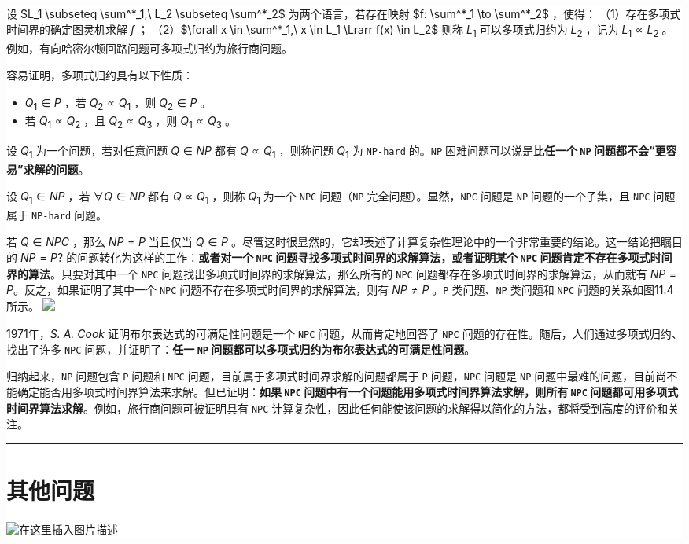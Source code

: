 设 $L_1 \subseteq \sum^*_1,\ L_2 \subseteq \sum^*_2$ 为两个语言，若存在映射 $f: \sum^*_1 \to \sum^*_2$ ，使得：
（1）存在多项式时间界的确定图灵机求解 $f$ ；
（2）$\forall x \in \sum^*_1,\ x \in L_1 \Lrarr f(x) \in L_2$ 则称 $L_1$ 可以多项式归约为 $L_2$ ，记为 $L_1 \propto L_2$ 。例如，有向哈密尔顿回路问题可多项式归约为旅行商问题。

容易证明，多项式归约具有以下性质：
- $Q_1 \in P$ ，若 $Q_2 \propto Q_1$ ，则 $Q_2 \in P$ 。
- 若 $Q_1 \propto Q_2$ ，且 $Q_2 \propto Q_3$ ，则 $Q_1 \propto Q_3$ 。

设 $Q_1$ 为一个问题，若对任意问题 $Q \in NP$ 都有 $Q\propto Q_1$ ，则称问题 $Q_1$ 为 `NP-hard` 的。`NP` 困难问题可以说是**比任一个 `NP` 问题都不会“更容易”求解的问题**。

 设 $Q_1 \in NP$ ，若 $\forall Q \in NP$ 都有 $Q \propto Q_1$ ，则称 $Q_1$ 为一个 `NPC` 问题（`NP` 完全问题）。显然，`NPC` 问题是 `NP` 问题的一个子集，且 `NPC` 问题属于 `NP-hard` 问题。

若 $Q \in NPC$ ，那么 $NP = P$ 当且仅当 $Q\in P$ 。尽管这时很显然的，它却表述了计算复杂性理论中的一个非常重要的结论。这一结论把瞩目的 $NP = P?$ 的问题转化为这样的工作：**或者对一个 `NPC` 问题寻找多项式时间界的求解算法，或者证明某个 `NPC` 问题肯定不存在多项式时间界的算法**。只要对其中一个 `NPC` 问题找出多项式时间界的求解算法，那么所有的 `NPC` 问题都存在多项式时间界的求解算法，从而就有 $NP =P$。反之，如果证明了其中一个 `NPC` 问题不存在多项式时间界的求解算法，则有 $NP \ne P$ 。`P` 类问题、`NP` 类问题和 `NPC` 问题的关系如图11.4所示。
<img src="https://img-blog.csdnimg.cn/567382d451624bec9bb1b1c6d70a106e.png" width="40%">

1971年，*S. A. Cook* 证明布尔表达式的可满足性问题是一个 `NPC` 问题，从而肯定地回答了 `NPC` 问题的存在性。随后，人们通过多项式归约、找出了许多 `NPC` 问题，并证明了：**任一 `NP` 问题都可以多项式归约为布尔表达式的可满足性问题**。

归纳起来，`NP` 问题包含 `P` 问题和 `NPC` 问题，目前属于多项式时间界求解的问题都属于 `P` 问题，`NPC` 问题是 `NP` 问题中最难的问题，目前尚不能确定能否用多项式时间界算法来求解。但已证明：**如果 `NPC` 问题中有一个问题能用多项式时间界算法求解，则所有 `NPC` 问题都可用多项式时间界算法求解**。例如，旅行商问题可被证明具有 `NPC` 计算复杂性，因此任何能使该问题的求解得以简化的方法，都将受到高度的评价和关注。

---
# 其他问题
![在这里插入图片描述](https://img-blog.csdnimg.cn/66fa9dc41bb44140b64f2de9176abd38.png)

